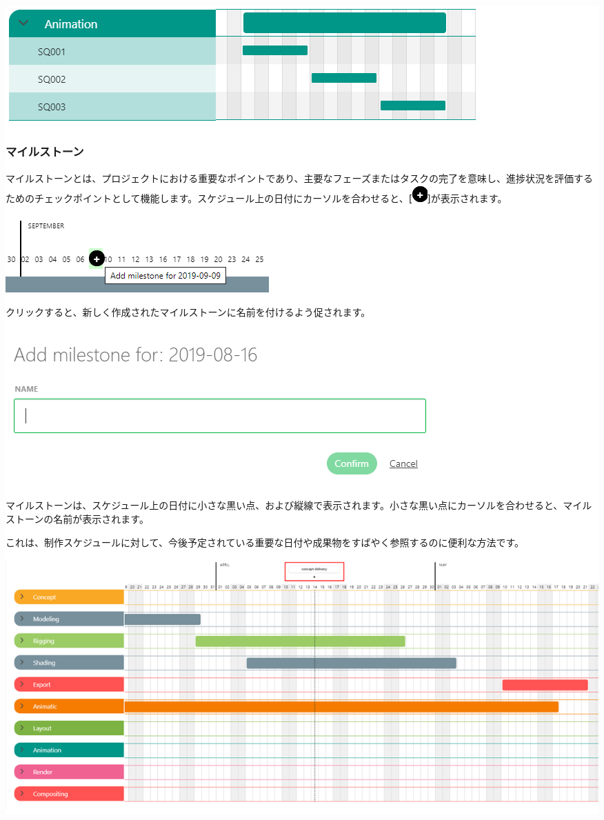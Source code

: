 ![Production Schedule タスクタイプ シーケンス](../img/getting-started/production_schedule_task_type_detail_sequence.png)

### マイルストーン
マイルストーンとは、プロジェクトにおける重要なポイントであり、主要なフェーズまたはタスクの完了を意味し、進捗状況を評価するためのチェックポイントとして機能します。スケジュール上の日付にカーソルを合わせると、[![Production Schedule add a milestone logo](../img/getting-started/production_schedule_add_milestone_plus.png)]が表示されます。

![Production Schedule add a milestone](../img/getting-started/production_schedule_add_milestone.png)

クリックすると、新しく作成されたマイルストーンに名前を付けるよう促されます。

![Production Schedule name of a milestone](../img/getting-started/production_schedule_add_milestone_name.png)

マイルストーンは、スケジュール上の日付に小さな黒い点、および縦線で表示されます。小さな黒い点にカーソルを合わせると、マイルストーンの名前が表示されます。

これは、制作スケジュールに対して、今後予定されている重要な日付や成果物をすばやく参照するのに便利な方法です。

![制作スケジュール全体ビューのマイルストーン](../img/getting-started/production_schedule_milestone.png)
